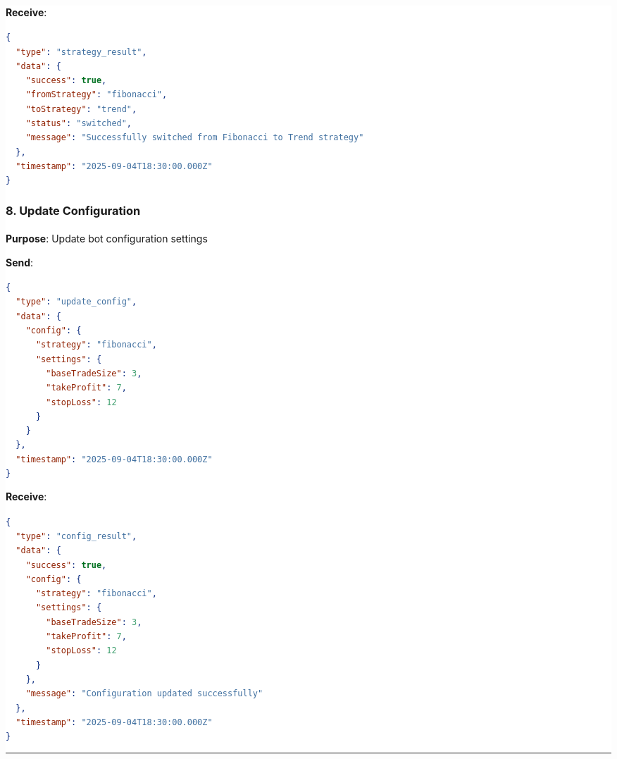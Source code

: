 **Receive**:
```json
{
  "type": "strategy_result",
  "data": {
    "success": true,
    "fromStrategy": "fibonacci",
    "toStrategy": "trend",
    "status": "switched",
    "message": "Successfully switched from Fibonacci to Trend strategy"
  },
  "timestamp": "2025-09-04T18:30:00.000Z"
}
```

### **8. Update Configuration**
**Purpose**: Update bot configuration settings

**Send**:
```json
{
  "type": "update_config",
  "data": {
    "config": {
      "strategy": "fibonacci",
      "settings": {
        "baseTradeSize": 3,
        "takeProfit": 7,
        "stopLoss": 12
      }
    }
  },
  "timestamp": "2025-09-04T18:30:00.000Z"
}
```

**Receive**:
```json
{
  "type": "config_result",
  "data": {
    "success": true,
    "config": {
      "strategy": "fibonacci",
      "settings": {
        "baseTradeSize": 3,
        "takeProfit": 7,
        "stopLoss": 12
      }
    },
    "message": "Configuration updated successfully"
  },
  "timestamp": "2025-09-04T18:30:00.000Z"
}
```

---